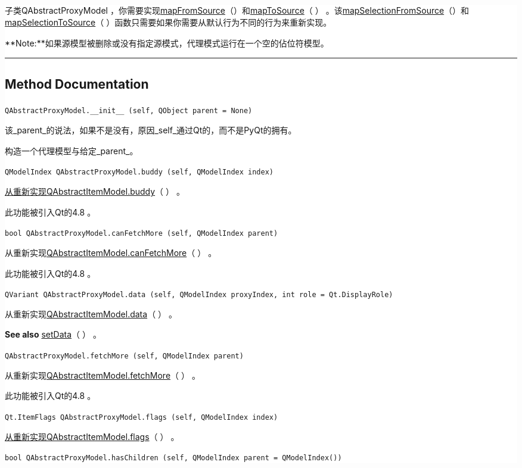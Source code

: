 子类QAbstractProxyModel ，你需要实现[mapFromSource](qabstractproxymodel.html#mapFromSource)（）和[mapToSource](qabstractproxymodel.html#mapToSource)（ ） 。该[mapSelectionFromSource](qabstractproxymodel.html#mapSelectionFromSource)（）和[mapSelectionToSource](qabstractproxymodel.html#mapSelectionToSource)（ ）函数只需要如果你需要从默认行为不同的行为来重新实现。

**Note:**如果源模型被删除或没有指定源模式，代理模式运行在一个空的佔位符模型。

* * *

## Method Documentation

```
QAbstractProxyModel.__init__ (self, QObject parent = None)
```

该_parent_的说法，如果不是没有，原因_self_通过Qt的，而不是PyQt的拥有。

构造一个代理模型与给定_parent_。

```
QModelIndex QAbstractProxyModel.buddy (self, QModelIndex index)
```

[](qmodelindex.html)

[从重新实现](qmodelindex.html)[QAbstractItemModel.buddy](qabstractitemmodel.html#buddy)（ ） 。

此功能被引入Qt的4.8 。

```
bool QAbstractProxyModel.canFetchMore (self, QModelIndex parent)
```

从重新实现[QAbstractItemModel.canFetchMore](qabstractitemmodel.html#canFetchMore)（ ） 。

此功能被引入Qt的4.8 。

```
QVariant QAbstractProxyModel.data (self, QModelIndex proxyIndex, int role = Qt.DisplayRole)
```

从重新实现[QAbstractItemModel.data](qabstractitemmodel.html#data)（ ） 。

**See also** [setData](qabstractproxymodel.html#setData)（ ） 。

```
QAbstractProxyModel.fetchMore (self, QModelIndex parent)
```

从重新实现[QAbstractItemModel.fetchMore](qabstractitemmodel.html#fetchMore)（ ） 。

此功能被引入Qt的4.8 。

```
Qt.ItemFlags QAbstractProxyModel.flags (self, QModelIndex index)
```

[](index.htm)

[从重新实现](index.htm)[QAbstractItemModel.flags](qabstractitemmodel.html#flags)（ ） 。

```
bool QAbstractProxyModel.hasChildren (self, QModelIndex parent = QModelIndex())
```
